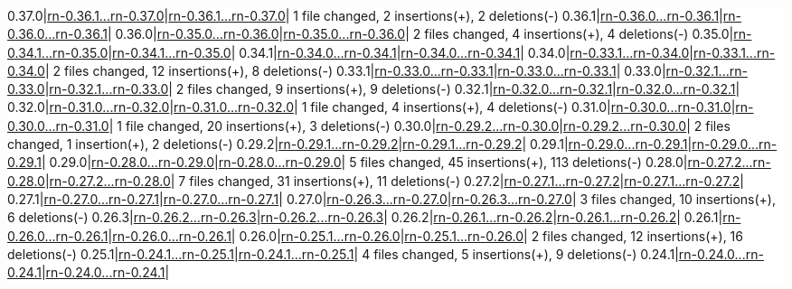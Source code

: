 0.37.0|[rn-0.36.1...rn-0.37.0](https://github.com/ncuillery/rn-diff/compare/rn-0.36.1...rn-0.37.0)|[rn-0.36.1...rn-0.37.0](https://github.com/ncuillery/rn-diff/compare/rn-0.36.1...rn-0.37.0.diff)| 1 file changed, 2 insertions(+), 2 deletions(-)
0.36.1|[rn-0.36.0...rn-0.36.1](https://github.com/ncuillery/rn-diff/compare/rn-0.36.0...rn-0.36.1)|[rn-0.36.0...rn-0.36.1](https://github.com/ncuillery/rn-diff/compare/rn-0.36.0...rn-0.36.1.diff)|
0.36.0|[rn-0.35.0...rn-0.36.0](https://github.com/ncuillery/rn-diff/compare/rn-0.35.0...rn-0.36.0)|[rn-0.35.0...rn-0.36.0](https://github.com/ncuillery/rn-diff/compare/rn-0.35.0...rn-0.36.0.diff)| 2 files changed, 4 insertions(+), 4 deletions(-)
0.35.0|[rn-0.34.1...rn-0.35.0](https://github.com/ncuillery/rn-diff/compare/rn-0.34.1...rn-0.35.0)|[rn-0.34.1...rn-0.35.0](https://github.com/ncuillery/rn-diff/compare/rn-0.34.1...rn-0.35.0.diff)|
0.34.1|[rn-0.34.0...rn-0.34.1](https://github.com/ncuillery/rn-diff/compare/rn-0.34.0...rn-0.34.1)|[rn-0.34.0...rn-0.34.1](https://github.com/ncuillery/rn-diff/compare/rn-0.34.0...rn-0.34.1.diff)|
0.34.0|[rn-0.33.1...rn-0.34.0](https://github.com/ncuillery/rn-diff/compare/rn-0.33.1...rn-0.34.0)|[rn-0.33.1...rn-0.34.0](https://github.com/ncuillery/rn-diff/compare/rn-0.33.1...rn-0.34.0.diff)| 2 files changed, 12 insertions(+), 8 deletions(-)
0.33.1|[rn-0.33.0...rn-0.33.1](https://github.com/ncuillery/rn-diff/compare/rn-0.33.0...rn-0.33.1)|[rn-0.33.0...rn-0.33.1](https://github.com/ncuillery/rn-diff/compare/rn-0.33.0...rn-0.33.1.diff)|
0.33.0|[rn-0.32.1...rn-0.33.0](https://github.com/ncuillery/rn-diff/compare/rn-0.32.1...rn-0.33.0)|[rn-0.32.1...rn-0.33.0](https://github.com/ncuillery/rn-diff/compare/rn-0.32.1...rn-0.33.0.diff)| 2 files changed, 9 insertions(+), 9 deletions(-)
0.32.1|[rn-0.32.0...rn-0.32.1](https://github.com/ncuillery/rn-diff/compare/rn-0.32.0...rn-0.32.1)|[rn-0.32.0...rn-0.32.1](https://github.com/ncuillery/rn-diff/compare/rn-0.32.0...rn-0.32.1.diff)|
0.32.0|[rn-0.31.0...rn-0.32.0](https://github.com/ncuillery/rn-diff/compare/rn-0.31.0...rn-0.32.0)|[rn-0.31.0...rn-0.32.0](https://github.com/ncuillery/rn-diff/compare/rn-0.31.0...rn-0.32.0.diff)| 1 file changed, 4 insertions(+), 4 deletions(-)
0.31.0|[rn-0.30.0...rn-0.31.0](https://github.com/ncuillery/rn-diff/compare/rn-0.30.0...rn-0.31.0)|[rn-0.30.0...rn-0.31.0](https://github.com/ncuillery/rn-diff/compare/rn-0.30.0...rn-0.31.0.diff)| 1 file changed, 20 insertions(+), 3 deletions(-)
0.30.0|[rn-0.29.2...rn-0.30.0](https://github.com/ncuillery/rn-diff/compare/rn-0.29.2...rn-0.30.0)|[rn-0.29.2...rn-0.30.0](https://github.com/ncuillery/rn-diff/compare/rn-0.29.2...rn-0.30.0.diff)| 2 files changed, 1 insertion(+), 2 deletions(-)
0.29.2|[rn-0.29.1...rn-0.29.2](https://github.com/ncuillery/rn-diff/compare/rn-0.29.1...rn-0.29.2)|[rn-0.29.1...rn-0.29.2](https://github.com/ncuillery/rn-diff/compare/rn-0.29.1...rn-0.29.2.diff)|
0.29.1|[rn-0.29.0...rn-0.29.1](https://github.com/ncuillery/rn-diff/compare/rn-0.29.0...rn-0.29.1)|[rn-0.29.0...rn-0.29.1](https://github.com/ncuillery/rn-diff/compare/rn-0.29.0...rn-0.29.1.diff)|
0.29.0|[rn-0.28.0...rn-0.29.0](https://github.com/ncuillery/rn-diff/compare/rn-0.28.0...rn-0.29.0)|[rn-0.28.0...rn-0.29.0](https://github.com/ncuillery/rn-diff/compare/rn-0.28.0...rn-0.29.0.diff)| 5 files changed, 45 insertions(+), 113 deletions(-)
0.28.0|[rn-0.27.2...rn-0.28.0](https://github.com/ncuillery/rn-diff/compare/rn-0.27.2...rn-0.28.0)|[rn-0.27.2...rn-0.28.0](https://github.com/ncuillery/rn-diff/compare/rn-0.27.2...rn-0.28.0.diff)| 7 files changed, 31 insertions(+), 11 deletions(-)
0.27.2|[rn-0.27.1...rn-0.27.2](https://github.com/ncuillery/rn-diff/compare/rn-0.27.1...rn-0.27.2)|[rn-0.27.1...rn-0.27.2](https://github.com/ncuillery/rn-diff/compare/rn-0.27.1...rn-0.27.2.diff)|
0.27.1|[rn-0.27.0...rn-0.27.1](https://github.com/ncuillery/rn-diff/compare/rn-0.27.0...rn-0.27.1)|[rn-0.27.0...rn-0.27.1](https://github.com/ncuillery/rn-diff/compare/rn-0.27.0...rn-0.27.1.diff)|
0.27.0|[rn-0.26.3...rn-0.27.0](https://github.com/ncuillery/rn-diff/compare/rn-0.26.3...rn-0.27.0)|[rn-0.26.3...rn-0.27.0](https://github.com/ncuillery/rn-diff/compare/rn-0.26.3...rn-0.27.0.diff)| 3 files changed, 10 insertions(+), 6 deletions(-)
0.26.3|[rn-0.26.2...rn-0.26.3](https://github.com/ncuillery/rn-diff/compare/rn-0.26.2...rn-0.26.3)|[rn-0.26.2...rn-0.26.3](https://github.com/ncuillery/rn-diff/compare/rn-0.26.2...rn-0.26.3.diff)|
0.26.2|[rn-0.26.1...rn-0.26.2](https://github.com/ncuillery/rn-diff/compare/rn-0.26.1...rn-0.26.2)|[rn-0.26.1...rn-0.26.2](https://github.com/ncuillery/rn-diff/compare/rn-0.26.1...rn-0.26.2.diff)|
0.26.1|[rn-0.26.0...rn-0.26.1](https://github.com/ncuillery/rn-diff/compare/rn-0.26.0...rn-0.26.1)|[rn-0.26.0...rn-0.26.1](https://github.com/ncuillery/rn-diff/compare/rn-0.26.0...rn-0.26.1.diff)|
0.26.0|[rn-0.25.1...rn-0.26.0](https://github.com/ncuillery/rn-diff/compare/rn-0.25.1...rn-0.26.0)|[rn-0.25.1...rn-0.26.0](https://github.com/ncuillery/rn-diff/compare/rn-0.25.1...rn-0.26.0.diff)| 2 files changed, 12 insertions(+), 16 deletions(-)
0.25.1|[rn-0.24.1...rn-0.25.1](https://github.com/ncuillery/rn-diff/compare/rn-0.24.1...rn-0.25.1)|[rn-0.24.1...rn-0.25.1](https://github.com/ncuillery/rn-diff/compare/rn-0.24.1...rn-0.25.1.diff)| 4 files changed, 5 insertions(+), 9 deletions(-)
0.24.1|[rn-0.24.0...rn-0.24.1](https://github.com/ncuillery/rn-diff/compare/rn-0.24.0...rn-0.24.1)|[rn-0.24.0...rn-0.24.1](https://github.com/ncuillery/rn-diff/compare/rn-0.24.0...rn-0.24.1.diff)|